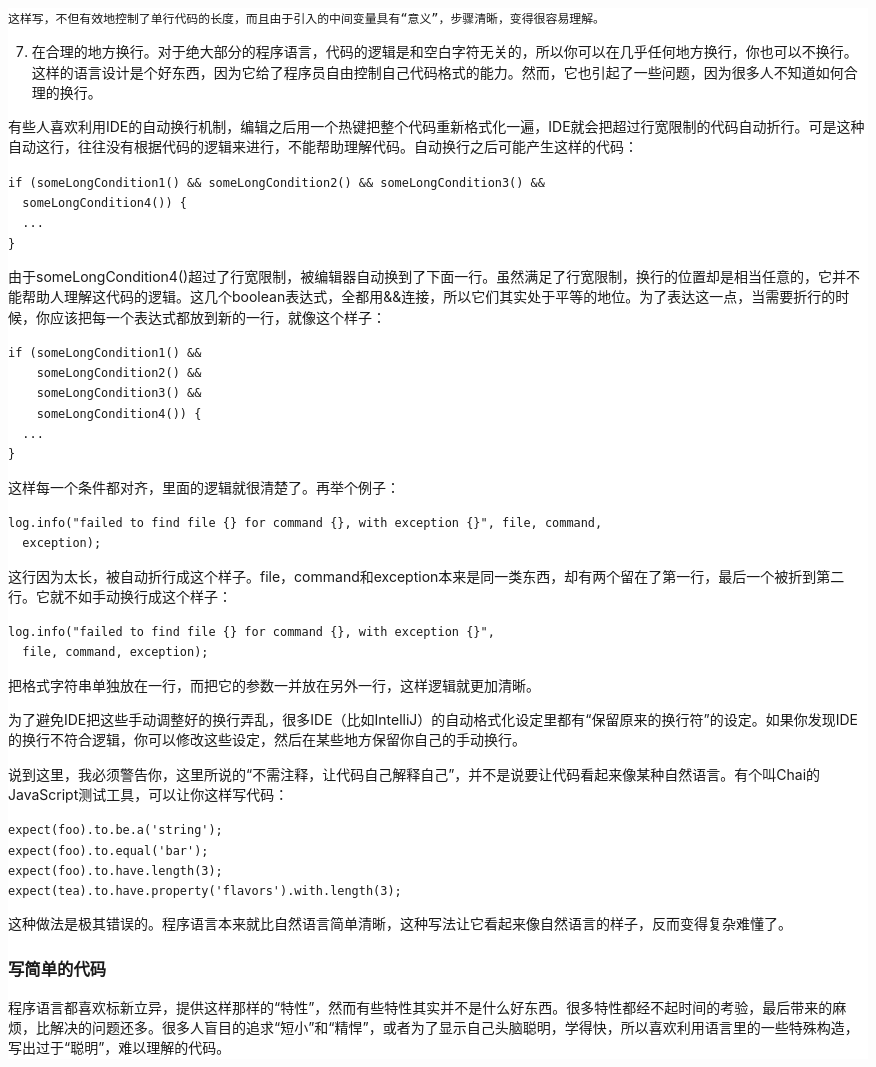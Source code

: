    这样写，不但有效地控制了单行代码的长度，而且由于引入的中间变量具有“意义”，步骤清晰，变得很容易理解。

 7. 在合理的地方换行。对于绝大部分的程序语言，代码的逻辑是和空白字符无关的，所以你可以在几乎任何地方换行，你也可以不换行。这样的语言设计是个好东西，因为它给了程序员自由控制自己代码格式的能力。然而，它也引起了一些问题，因为很多人不知道如何合理的换行。

 有些人喜欢利用IDE的自动换行机制，编辑之后用一个热键把整个代码重新格式化一遍，IDE就会把超过行宽限制的代码自动折行。可是这种自动这行，往往没有根据代码的逻辑来进行，不能帮助理解代码。自动换行之后可能产生这样的代码：

```
if (someLongCondition1() && someLongCondition2() && someLongCondition3() &&
  someLongCondition4()) {
  ...
}
```

由于someLongCondition4()超过了行宽限制，被编辑器自动换到了下面一行。虽然满足了行宽限制，换行的位置却是相当任意的，它并不能帮助人理解这代码的逻辑。这几个boolean表达式，全都用&&连接，所以它们其实处于平等的地位。为了表达这一点，当需要折行的时候，你应该把每一个表达式都放到新的一行，就像这个样子：

```
if (someLongCondition1() &&
    someLongCondition2() &&
    someLongCondition3() &&
    someLongCondition4()) {
  ...
}
```

这样每一个条件都对齐，里面的逻辑就很清楚了。再举个例子：

```
log.info("failed to find file {} for command {}, with exception {}", file, command,
  exception);
```

这行因为太长，被自动折行成这个样子。file，command和exception本来是同一类东西，却有两个留在了第一行，最后一个被折到第二行。它就不如手动换行成这个样子：

```
log.info("failed to find file {} for command {}, with exception {}",
  file, command, exception);
```

把格式字符串单独放在一行，而把它的参数一并放在另外一行，这样逻辑就更加清晰。

为了避免IDE把这些手动调整好的换行弄乱，很多IDE（比如IntelliJ）的自动格式化设定里都有“保留原来的换行符”的设定。如果你发现IDE的换行不符合逻辑，你可以修改这些设定，然后在某些地方保留你自己的手动换行。

说到这里，我必须警告你，这里所说的“不需注释，让代码自己解释自己”，并不是说要让代码看起来像某种自然语言。有个叫Chai的JavaScript测试工具，可以让你这样写代码：

```
expect(foo).to.be.a('string');
expect(foo).to.equal('bar');
expect(foo).to.have.length(3);
expect(tea).to.have.property('flavors').with.length(3);
```

这种做法是极其错误的。程序语言本来就比自然语言简单清晰，这种写法让它看起来像自然语言的样子，反而变得复杂难懂了。

### 写简单的代码

程序语言都喜欢标新立异，提供这样那样的“特性”，然而有些特性其实并不是什么好东西。很多特性都经不起时间的考验，最后带来的麻烦，比解决的问题还多。很多人盲目的追求“短小”和“精悍”，或者为了显示自己头脑聪明，学得快，所以喜欢利用语言里的一些特殊构造，写出过于“聪明”，难以理解的代码。
